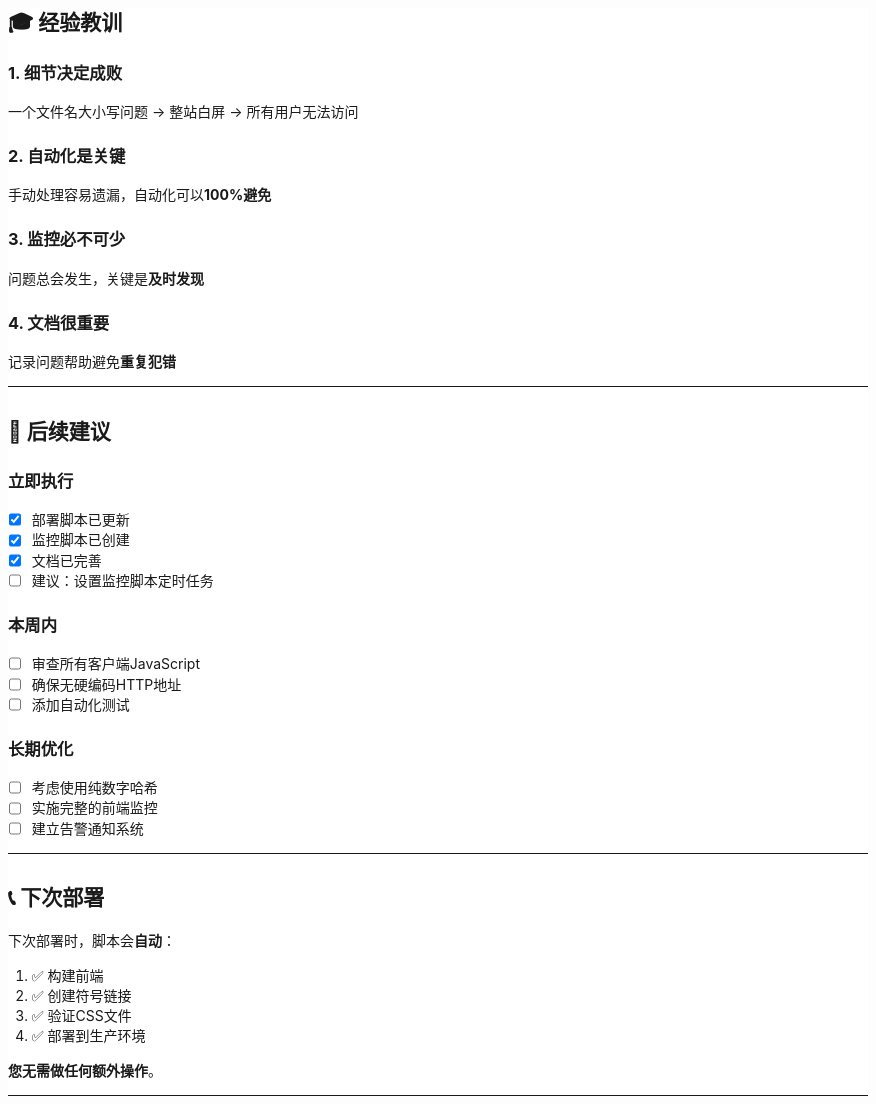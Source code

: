 
## 🎓 经验教训

### 1. 细节决定成败
一个文件名大小写问题 → 整站白屏 → 所有用户无法访问

### 2. 自动化是关键
手动处理容易遗漏，自动化可以**100%避免**

### 3. 监控必不可少
问题总会发生，关键是**及时发现**

### 4. 文档很重要
记录问题帮助避免**重复犯错**

---

## 🚀 后续建议

### 立即执行
- [x] 部署脚本已更新
- [x] 监控脚本已创建
- [x] 文档已完善
- [ ] 建议：设置监控脚本定时任务

### 本周内
- [ ] 审查所有客户端JavaScript
- [ ] 确保无硬编码HTTP地址
- [ ] 添加自动化测试

### 长期优化
- [ ] 考虑使用纯数字哈希
- [ ] 实施完整的前端监控
- [ ] 建立告警通知系统

---

## 📞 下次部署

下次部署时，脚本会**自动**：
1. ✅ 构建前端
2. ✅ 创建符号链接
3. ✅ 验证CSS文件
4. ✅ 部署到生产环境

**您无需做任何额外操作**。

---
